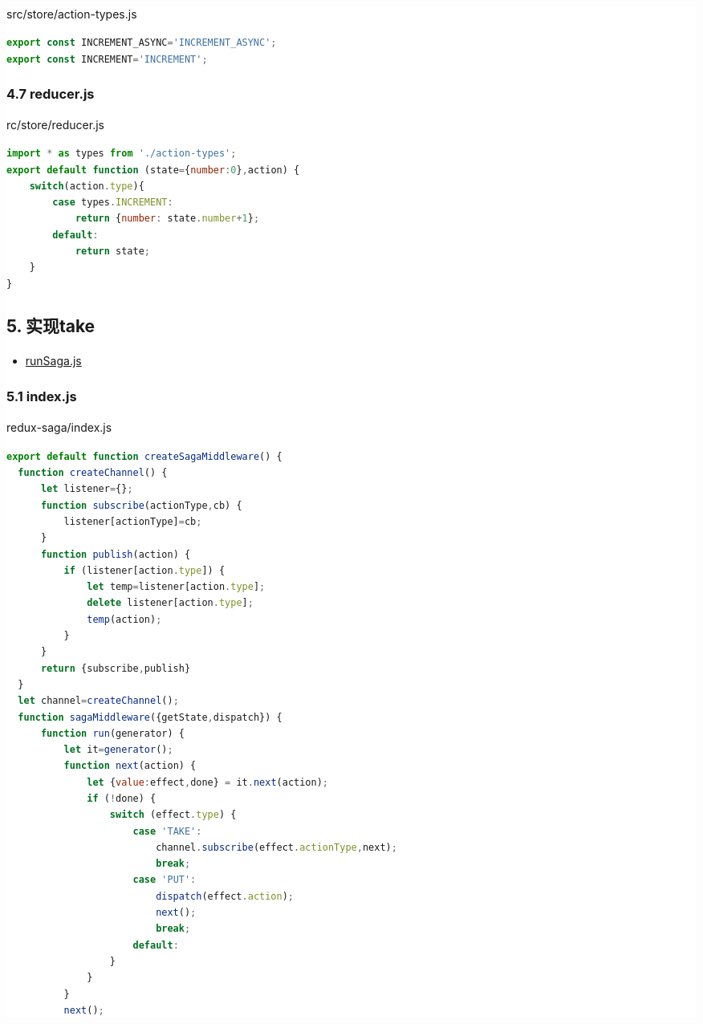 src/store/action-types.js

```javascript
export const INCREMENT_ASYNC='INCREMENT_ASYNC';
export const INCREMENT='INCREMENT';
```

 ### 4.7 reducer.js 

rc/store/reducer.js

```javascript
import * as types from './action-types';
export default function (state={number:0},action) {
    switch(action.type){
        case types.INCREMENT:
            return {number: state.number+1};
        default:
            return state;
    }
}
```

 ## 5\. 实现take 

* [runSaga.js](https://github.com/redux-saga/redux-saga/blob/master/packages/core/src/internal/runSaga.js)
 ### 5.1 index.js 
  redux-saga/index.js
  ```javascript
  export default function createSagaMiddleware() {
    function createChannel() {
        let listener={};
        function subscribe(actionType,cb) {
            listener[actionType]=cb;
        }
        function publish(action) {
            if (listener[action.type]) {
                let temp=listener[action.type];
                delete listener[action.type];
                temp(action);
            }
        }
        return {subscribe,publish}
    }
    let channel=createChannel();
    function sagaMiddleware({getState,dispatch}) {
        function run(generator) {
            let it=generator();
            function next(action) {
                let {value:effect,done} = it.next(action);
                if (!done) {
                    switch (effect.type) {
                        case 'TAKE':
                            channel.subscribe(effect.actionType,next);
                            break;
                        case 'PUT':
                            dispatch(effect.action);
                            next();
                            break;
                        default:
                    }
                }
            }
            next();
  ```